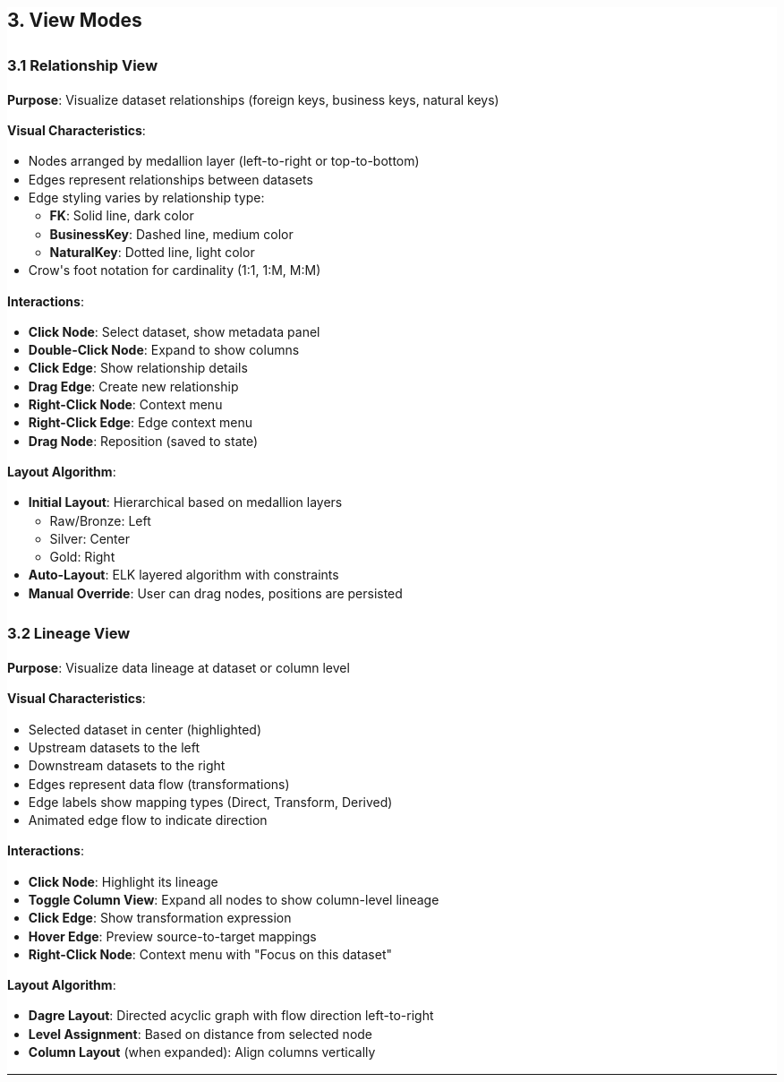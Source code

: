 
## 3. View Modes

### 3.1 Relationship View

**Purpose**: Visualize dataset relationships (foreign keys, business keys, natural keys)

**Visual Characteristics**:
- Nodes arranged by medallion layer (left-to-right or top-to-bottom)
- Edges represent relationships between datasets
- Edge styling varies by relationship type:
  - **FK**: Solid line, dark color
  - **BusinessKey**: Dashed line, medium color
  - **NaturalKey**: Dotted line, light color
- Crow's foot notation for cardinality (1:1, 1:M, M:M)

**Interactions**:
- **Click Node**: Select dataset, show metadata panel
- **Double-Click Node**: Expand to show columns
- **Click Edge**: Show relationship details
- **Drag Edge**: Create new relationship
- **Right-Click Node**: Context menu
- **Right-Click Edge**: Edge context menu
- **Drag Node**: Reposition (saved to state)

**Layout Algorithm**:
- **Initial Layout**: Hierarchical based on medallion layers
  - Raw/Bronze: Left
  - Silver: Center
  - Gold: Right
- **Auto-Layout**: ELK layered algorithm with constraints
- **Manual Override**: User can drag nodes, positions are persisted

### 3.2 Lineage View

**Purpose**: Visualize data lineage at dataset or column level

**Visual Characteristics**:
- Selected dataset in center (highlighted)
- Upstream datasets to the left
- Downstream datasets to the right
- Edges represent data flow (transformations)
- Edge labels show mapping types (Direct, Transform, Derived)
- Animated edge flow to indicate direction

**Interactions**:
- **Click Node**: Highlight its lineage
- **Toggle Column View**: Expand all nodes to show column-level lineage
- **Click Edge**: Show transformation expression
- **Hover Edge**: Preview source-to-target mappings
- **Right-Click Node**: Context menu with "Focus on this dataset"

**Layout Algorithm**:
- **Dagre Layout**: Directed acyclic graph with flow direction left-to-right
- **Level Assignment**: Based on distance from selected node
- **Column Layout** (when expanded): Align columns vertically

---